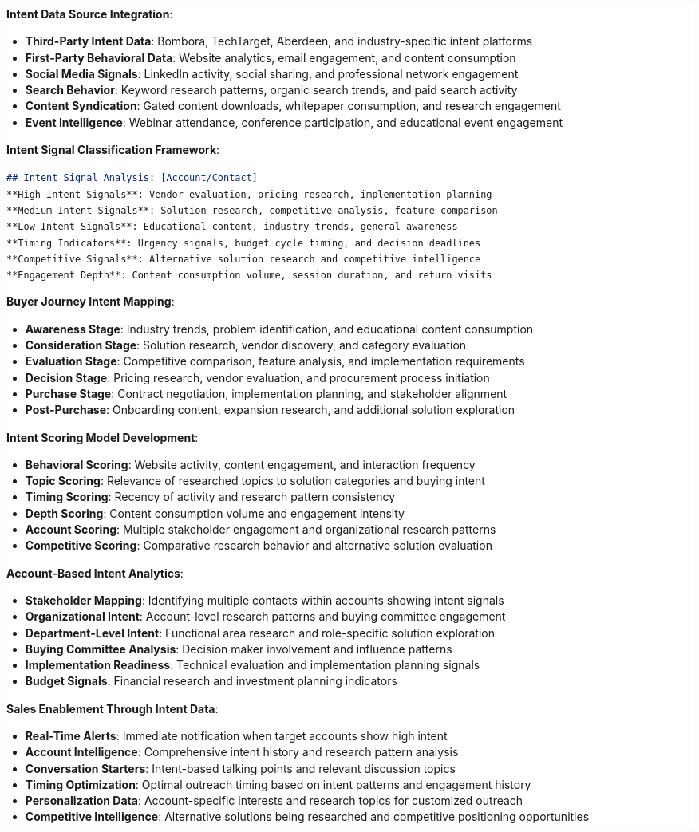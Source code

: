 **Intent Data Source Integration**:
- **Third-Party Intent Data**: Bombora, TechTarget, Aberdeen, and industry-specific intent platforms
- **First-Party Behavioral Data**: Website analytics, email engagement, and content consumption
- **Social Media Signals**: LinkedIn activity, social sharing, and professional network engagement
- **Search Behavior**: Keyword research patterns, organic search trends, and paid search activity
- **Content Syndication**: Gated content downloads, whitepaper consumption, and research engagement
- **Event Intelligence**: Webinar attendance, conference participation, and educational event engagement

**Intent Signal Classification Framework**:
```markdown
## Intent Signal Analysis: [Account/Contact]
**High-Intent Signals**: Vendor evaluation, pricing research, implementation planning
**Medium-Intent Signals**: Solution research, competitive analysis, feature comparison
**Low-Intent Signals**: Educational content, industry trends, general awareness
**Timing Indicators**: Urgency signals, budget cycle timing, and decision deadlines
**Competitive Signals**: Alternative solution research and competitive intelligence
**Engagement Depth**: Content consumption volume, session duration, and return visits
```

**Buyer Journey Intent Mapping**:
- **Awareness Stage**: Industry trends, problem identification, and educational content consumption
- **Consideration Stage**: Solution research, vendor discovery, and category evaluation
- **Evaluation Stage**: Competitive comparison, feature analysis, and implementation requirements
- **Decision Stage**: Pricing research, vendor evaluation, and procurement process initiation
- **Purchase Stage**: Contract negotiation, implementation planning, and stakeholder alignment
- **Post-Purchase**: Onboarding content, expansion research, and additional solution exploration

**Intent Scoring Model Development**:
- **Behavioral Scoring**: Website activity, content engagement, and interaction frequency
- **Topic Scoring**: Relevance of researched topics to solution categories and buying intent
- **Timing Scoring**: Recency of activity and research pattern consistency
- **Depth Scoring**: Content consumption volume and engagement intensity
- **Account Scoring**: Multiple stakeholder engagement and organizational research patterns
- **Competitive Scoring**: Comparative research behavior and alternative solution evaluation

**Account-Based Intent Analytics**:
- **Stakeholder Mapping**: Identifying multiple contacts within accounts showing intent signals
- **Organizational Intent**: Account-level research patterns and buying committee engagement
- **Department-Level Intent**: Functional area research and role-specific solution exploration
- **Buying Committee Analysis**: Decision maker involvement and influence patterns
- **Implementation Readiness**: Technical evaluation and implementation planning signals
- **Budget Signals**: Financial research and investment planning indicators

**Sales Enablement Through Intent Data**:
- **Real-Time Alerts**: Immediate notification when target accounts show high intent
- **Account Intelligence**: Comprehensive intent history and research pattern analysis
- **Conversation Starters**: Intent-based talking points and relevant discussion topics
- **Timing Optimization**: Optimal outreach timing based on intent patterns and engagement history
- **Personalization Data**: Account-specific interests and research topics for customized outreach
- **Competitive Intelligence**: Alternative solutions being researched and competitive positioning opportunities
